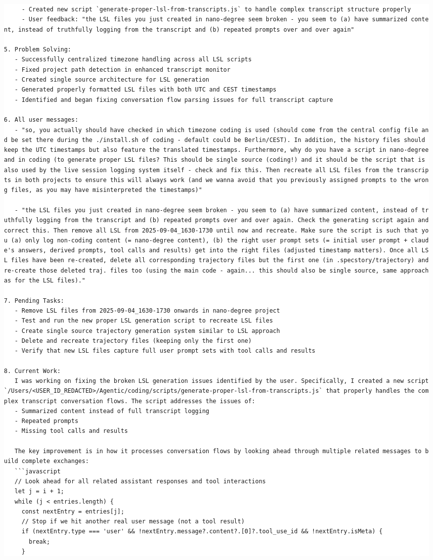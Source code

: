 ```
     - Created new script `generate-proper-lsl-from-transcripts.js` to handle complex transcript structure properly
     - User feedback: "the LSL files you just created in nano-degree seem broken - you seem to (a) have summarized content, instead of truthfully logging from the transcript and (b) repeated prompts over and over again"

5. Problem Solving:
   - Successfully centralized timezone handling across all LSL scripts
   - Fixed project path detection in enhanced transcript monitor
   - Created single source architecture for LSL generation
   - Generated properly formatted LSL files with both UTC and CEST timestamps
   - Identified and began fixing conversation flow parsing issues for full transcript capture

6. All user messages:
   - "so, you actually should have checked in which timezone coding is used (should come from the central config file and be set there during the ./install.sh of coding - default could be Berlin/CEST). In addition, the history files should keep the UTC timestamps but also feature the translated timestamps. Furthermore, why do you have a script in nano-degree and in coding (to generate proper LSL files? This should be single source (coding!) and it should be the script that is also used by the live session logging system itself - check and fix this. Then recreate all LSL files from the transcripts in both projects to ensure this will always work (and we wanna avoid that you previously assigned prompts to the wrong files, as you may have misinterpreted the timestamps)"
   
   - "the LSL files you just created in nano-degree seem broken - you seem to (a) have summarized content, instead of truthfully logging from the transcript and (b) repeated prompts over and over again. Check the generating script again and correct this. Then remove all LSL from 2025-09-04_1630-1730 until now and recreate. Make sure the script is such that you (a) only log non-coding content (= nano-degree content), (b) the right user prompt sets (= initial user prompt + claude's answers, derived prompts, tool calls and results) get into the right files (adjusted timestamp matters). Once all LSL files have been re-created, delete all corresponding trajectory files but the first one (in .specstory/trajectory) and re-create those deleted traj. files too (using the main code - again... this should also be single source, same approach as for the LSL files)."

7. Pending Tasks:
   - Remove LSL files from 2025-09-04_1630-1730 onwards in nano-degree project
   - Test and run the new proper LSL generation script to recreate LSL files
   - Create single source trajectory generation system similar to LSL approach
   - Delete and recreate trajectory files (keeping only the first one)
   - Verify that new LSL files capture full user prompt sets with tool calls and results

8. Current Work:
   I was working on fixing the broken LSL generation issues identified by the user. Specifically, I created a new script `/Users/<USER_ID_REDACTED>/Agentic/coding/scripts/generate-proper-lsl-from-transcripts.js` that properly handles the complex transcript conversation flows. The script addresses the issues of:
   - Summarized content instead of full transcript logging
   - Repeated prompts 
   - Missing tool calls and results
   
   The key improvement is in how it processes conversation flows by looking ahead through multiple related messages to build complete exchanges:
   ```javascript
   // Look ahead for all related assistant responses and tool interactions
   let j = i + 1;
   while (j < entries.length) {
     const nextEntry = entries[j];
     // Stop if we hit another real user message (not a tool result)
     if (nextEntry.type === 'user' && !nextEntry.message?.content?.[0]?.tool_use_id && !nextEntry.isMeta) {
       break;
     }
   ```
